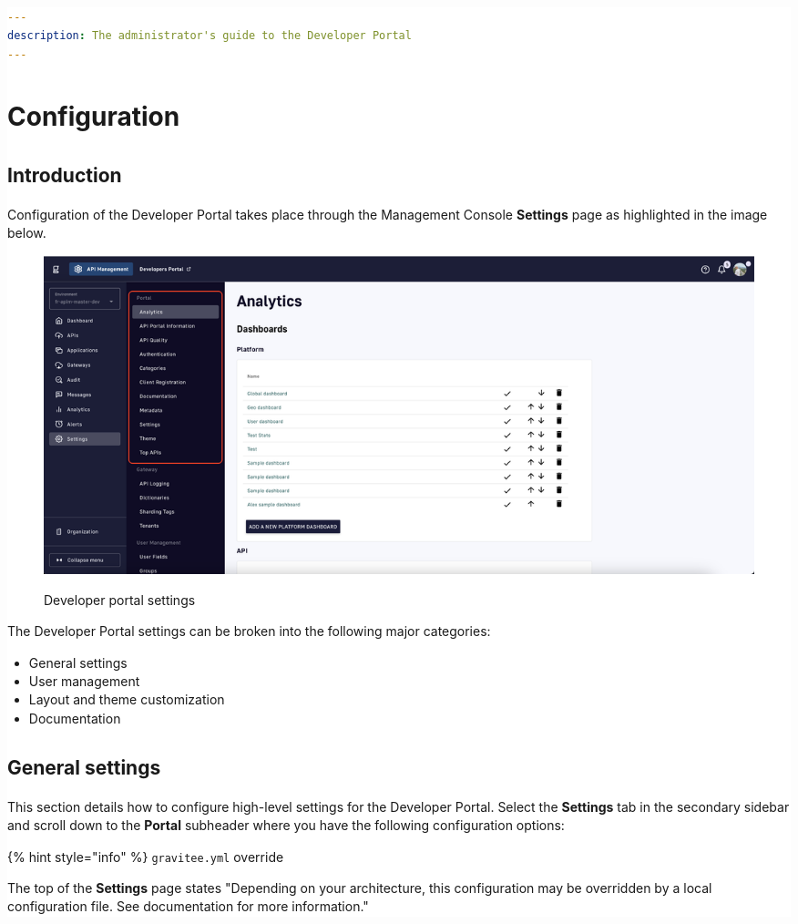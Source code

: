 ```yaml
---
description: The administrator's guide to the Developer Portal
---
```


# Configuration

## Introduction

Configuration of the Developer Portal takes place through the Management Console **Settings** page as highlighted in the image below.&#x20;

<figure><img src="../../.gitbook/assets/dev_portal_settings.png" alt=""><figcaption><p>Developer portal settings</p></figcaption></figure>

The Developer Portal settings can be broken into the following major categories:

* General settings
* User management
* Layout and theme customization
* Documentation

## General settings

This section details how to configure high-level settings for the Developer Portal. Select the **Settings** tab in the secondary sidebar and scroll down to the **Portal** subheader where you have the following configuration options:

{% hint style="info" %}
`gravitee.yml` override

The top of the **Settings** page states "Depending on your architecture, this configuration may be overridden by a local configuration file. See documentation for more information."
